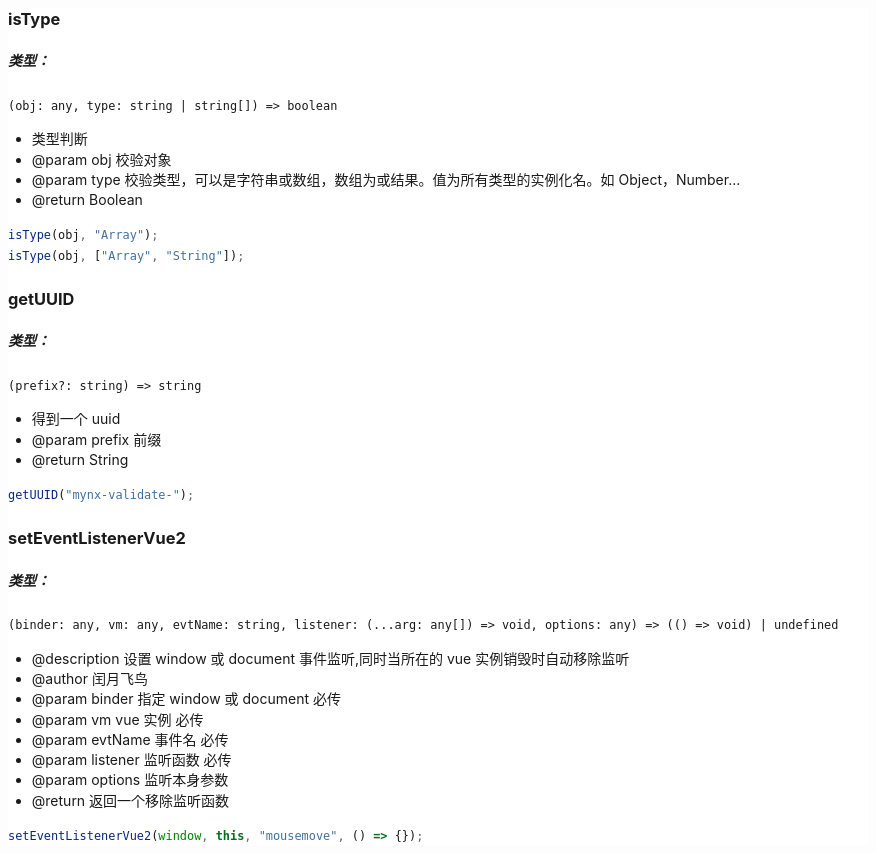 ### isType

##### 类型：

```
(obj: any, type: string | string[]) => boolean
```



- 类型判断
- @param obj 校验对象
- @param type 校验类型，可以是字符串或数组，数组为或结果。值为所有类型的实例化名。如 Object，Number...
- @return Boolean

```javascript
isType(obj, "Array");
isType(obj, ["Array", "String"]);
```

### getUUID

##### 类型：

```
(prefix?: string) => string
```



- 得到一个 uuid
- @param prefix 前缀
- @return String

```javascript
getUUID("mynx-validate-");
```

### setEventListenerVue2

##### 类型：

```
(binder: any, vm: any, evtName: string, listener: (...arg: any[]) => void, options: any) => (() => void) | undefined
```



- @description 设置 window 或 document 事件监听,同时当所在的 vue 实例销毁时自动移除监听
- @author 闰月飞鸟
- @param binder 指定 window 或 document 必传
- @param vm vue 实例 必传
- @param evtName 事件名 必传
- @param listener 监听函数 必传
- @param options 监听本身参数
- @return 返回一个移除监听函数

```javascript
setEventListenerVue2(window, this, "mousemove", () => {});
```


  [k: string]: any;